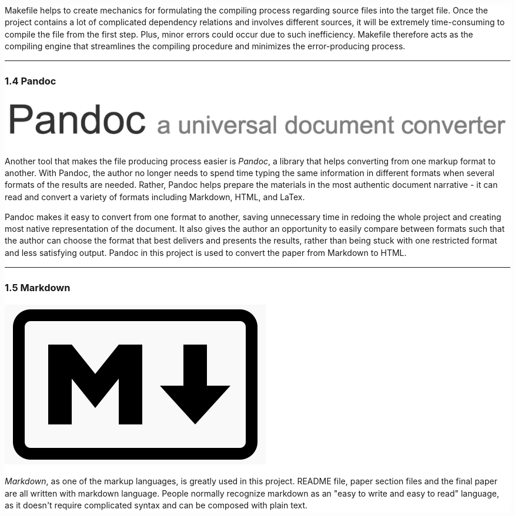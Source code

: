 Makefile helps to create mechanics for formulating the compiling process regarding source files into the target file. Once the project contains a lot of complicated dependency relations and involves different sources, it will be extremely time-consuming to compile the file from the first step. Plus, minor errors could occur due to such inefficiency. Makefile therefore acts as the compiling engine that streamlines the compiling procedure and minimizes the error-producing process.

---

### 1.4 Pandoc

![alt tag](/images/pandoc-logo.png)

Another tool that makes the file producing process easier is _Pandoc_, a library that helps converting from one markup format to another. With Pandoc, the author no longer needs to spend time typing the same information in different formats when several formats of the results are needed. Rather, Pandoc helps prepare the materials in the most authentic document narrative - it can read and convert a variety of formats including Markdown, HTML, and LaTex.

Pandoc makes it easy to convert from one format to another, saving unnecessary time in redoing the whole project and creating most native representation of the document. It also gives the author an opportunity to easily compare between formats such that the author can choose the format that best delivers and presents the results, rather than being stuck with one restricted format and less satisfying output. Pandoc in this project is used to convert the paper from Markdown to HTML.


---

### 1.5 Markdown

![alt tag](/images/markdown-logo.png)

_Markdown_, as one of the markup languages, is greatly used in this project. README file, paper section files and the final paper are all written with markdown language. People normally recognize markdown as an "easy to write and easy to read" language, as it doesn't require complicated syntax and can be composed with plain text. 
